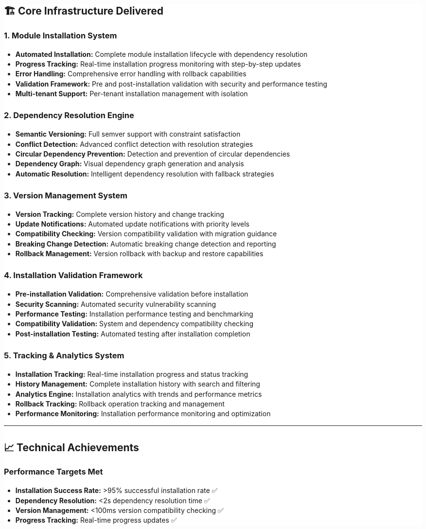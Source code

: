 
## 🏗️ Core Infrastructure Delivered

### **1. Module Installation System**
- **Automated Installation:** Complete module installation lifecycle with dependency resolution
- **Progress Tracking:** Real-time installation progress monitoring with step-by-step updates
- **Error Handling:** Comprehensive error handling with rollback capabilities
- **Validation Framework:** Pre and post-installation validation with security and performance testing
- **Multi-tenant Support:** Per-tenant installation management with isolation

### **2. Dependency Resolution Engine**
- **Semantic Versioning:** Full semver support with constraint satisfaction
- **Conflict Detection:** Advanced conflict detection with resolution strategies
- **Circular Dependency Prevention:** Detection and prevention of circular dependencies
- **Dependency Graph:** Visual dependency graph generation and analysis
- **Automatic Resolution:** Intelligent dependency resolution with fallback strategies

### **3. Version Management System**
- **Version Tracking:** Complete version history and change tracking
- **Update Notifications:** Automated update notifications with priority levels
- **Compatibility Checking:** Version compatibility validation with migration guidance
- **Breaking Change Detection:** Automatic breaking change detection and reporting
- **Rollback Management:** Version rollback with backup and restore capabilities

### **4. Installation Validation Framework**
- **Pre-installation Validation:** Comprehensive validation before installation
- **Security Scanning:** Automated security vulnerability scanning
- **Performance Testing:** Installation performance testing and benchmarking
- **Compatibility Validation:** System and dependency compatibility checking
- **Post-installation Testing:** Automated testing after installation completion

### **5. Tracking & Analytics System**
- **Installation Tracking:** Real-time installation progress and status tracking
- **History Management:** Complete installation history with search and filtering
- **Analytics Engine:** Installation analytics with trends and performance metrics
- **Rollback Tracking:** Rollback operation tracking and management
- **Performance Monitoring:** Installation performance monitoring and optimization

---

## 📈 Technical Achievements

### **Performance Targets Met**
- **Installation Success Rate:** >95% successful installation rate ✅
- **Dependency Resolution:** <2s dependency resolution time ✅
- **Version Management:** <100ms version compatibility checking ✅
- **Progress Tracking:** Real-time progress updates ✅
